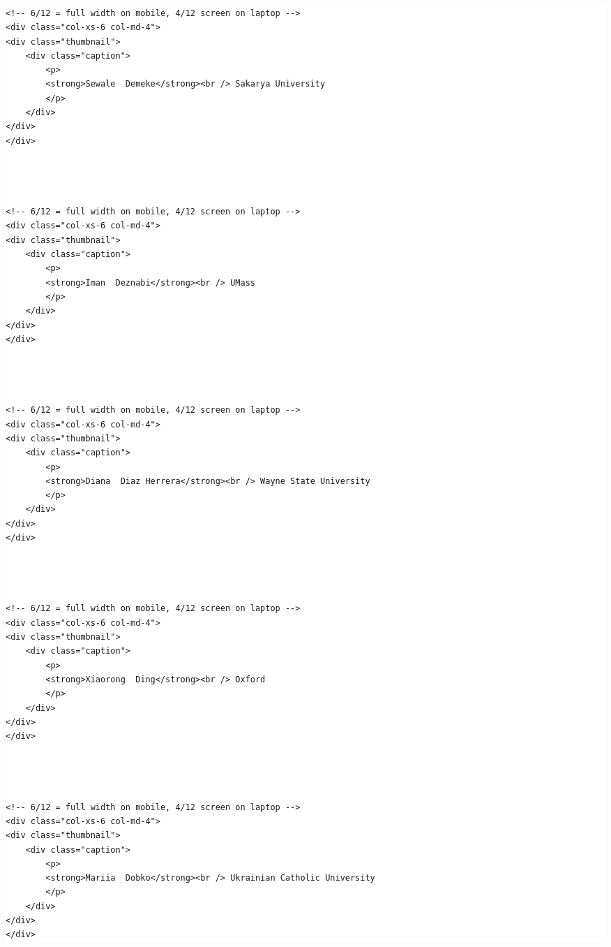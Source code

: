 
    

    <!-- 6/12 = full width on mobile, 4/12 screen on laptop -->
    <div class="col-xs-6 col-md-4"> 
    <div class="thumbnail">
        <div class="caption">
            <p>
            <strong>Sewale  Demeke</strong><br /> Sakarya University
            </p>
        </div>
    </div>
    </div>
    

    

    <!-- 6/12 = full width on mobile, 4/12 screen on laptop -->
    <div class="col-xs-6 col-md-4"> 
    <div class="thumbnail">
        <div class="caption">
            <p>
            <strong>Iman  Deznabi</strong><br /> UMass
            </p>
        </div>
    </div>
    </div>
    

    

    <!-- 6/12 = full width on mobile, 4/12 screen on laptop -->
    <div class="col-xs-6 col-md-4"> 
    <div class="thumbnail">
        <div class="caption">
            <p>
            <strong>Diana  Diaz Herrera</strong><br /> Wayne State University
            </p>
        </div>
    </div>
    </div>
    

    

    <!-- 6/12 = full width on mobile, 4/12 screen on laptop -->
    <div class="col-xs-6 col-md-4"> 
    <div class="thumbnail">
        <div class="caption">
            <p>
            <strong>Xiaorong  Ding</strong><br /> Oxford
            </p>
        </div>
    </div>
    </div>
    

    

    <!-- 6/12 = full width on mobile, 4/12 screen on laptop -->
    <div class="col-xs-6 col-md-4"> 
    <div class="thumbnail">
        <div class="caption">
            <p>
            <strong>Mariia  Dobko</strong><br /> Ukrainian Catholic University
            </p>
        </div>
    </div>
    </div>
    